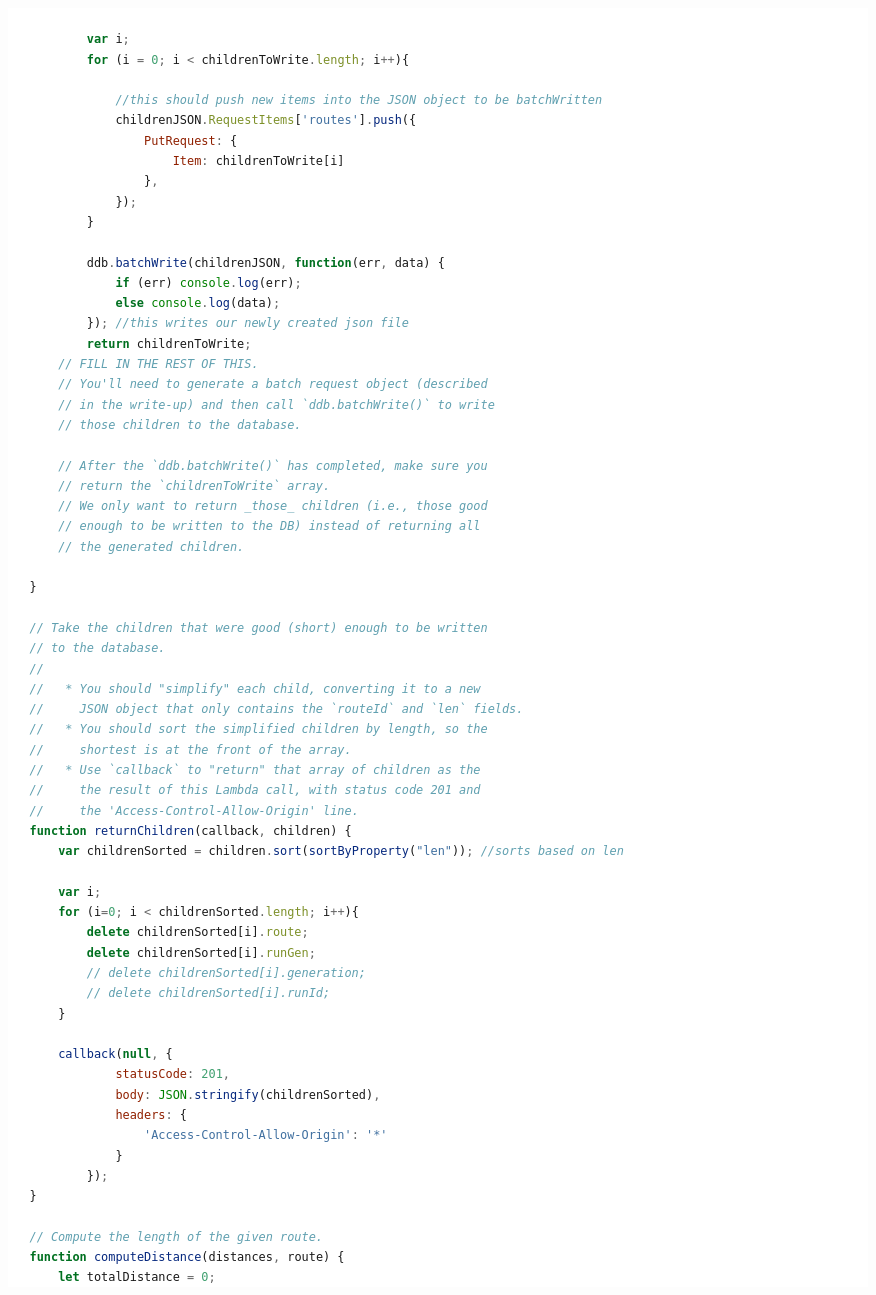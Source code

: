 ```js
                   
           var i;
           for (i = 0; i < childrenToWrite.length; i++){
   
               //this should push new items into the JSON object to be batchWritten
               childrenJSON.RequestItems['routes'].push({
                   PutRequest: {
                       Item: childrenToWrite[i]
                   },
               });
           }
           
           ddb.batchWrite(childrenJSON, function(err, data) {
               if (err) console.log(err);
               else console.log(data);
           }); //this writes our newly created json file
           return childrenToWrite;
       // FILL IN THE REST OF THIS.
       // You'll need to generate a batch request object (described
       // in the write-up) and then call `ddb.batchWrite()` to write
       // those children to the database.
   
       // After the `ddb.batchWrite()` has completed, make sure you
       // return the `childrenToWrite` array.
       // We only want to return _those_ children (i.e., those good
       // enough to be written to the DB) instead of returning all
       // the generated children.
       
   }
   
   // Take the children that were good (short) enough to be written
   // to the database. 
   //
   //   * You should "simplify" each child, converting it to a new
   //     JSON object that only contains the `routeId` and `len` fields.
   //   * You should sort the simplified children by length, so the
   //     shortest is at the front of the array.
   //   * Use `callback` to "return" that array of children as the
   //     the result of this Lambda call, with status code 201 and
   //     the 'Access-Control-Allow-Origin' line. 
   function returnChildren(callback, children) {
       var childrenSorted = children.sort(sortByProperty("len")); //sorts based on len
       
       var i;
       for (i=0; i < childrenSorted.length; i++){
           delete childrenSorted[i].route;
           delete childrenSorted[i].runGen;
           // delete childrenSorted[i].generation;
           // delete childrenSorted[i].runId;
       }
       
       callback(null, {
               statusCode: 201,
               body: JSON.stringify(childrenSorted),
               headers: {
                   'Access-Control-Allow-Origin': '*'
               }
           });
   }
   
   // Compute the length of the given route.
   function computeDistance(distances, route) {
       let totalDistance = 0;
```